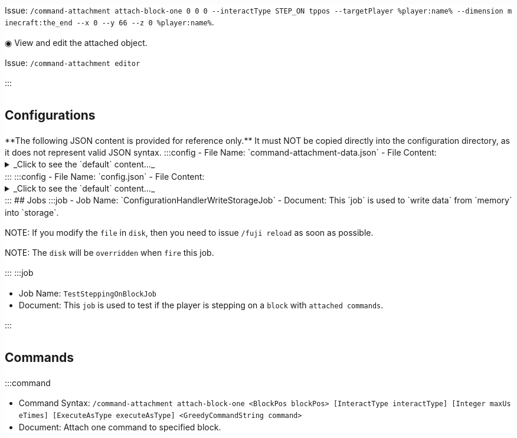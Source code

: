   Issue: `/command-attachment attach-block-one 0 0 0 --interactType STEP_ON tppos --targetPlayer %player:name% --dimension minecraft:the_end --x 0 --y 66 --z 0 %player:name%`.
  
  
  
  ◉ View and edit the attached object.
  
  Issue: `/command-attachment editor`


:::

## Configurations
<Admonition type="warning" icon="" title="">
**The following JSON content is provided for reference only.**
It must NOT be copied directly into the configuration directory, as it does not represent valid JSON syntax.
</Admonition>
:::config
- File Name: `command-attachment-data.json`
- File Content: 
<details><summary>_Click to see the `default` content..._</summary></details>
:::
:::config
- File Name: `config.json`
- File Content: 
<details><summary>_Click to see the `default` content..._</summary></details>
:::
## Jobs
:::job
- Job Name: `ConfigurationHandlerWriteStorageJob`
- Document:   This `job` is used to `write data` from `memory` into `storage`.
  
  
  
  NOTE: If you modify the `file` in `disk`, then you need to issue `/fuji reload` as soon as possible.
  
  NOTE: The `disk` will be `overridden` when `fire` this job.


:::
:::job
- Job Name: `TestSteppingOnBlockJob`
- Document:   This `job` is used to test if the player is stepping on a `block` with `attached commands`.


:::
## Commands
:::command
- Command Syntax: `/command-attachment attach-block-one <BlockPos blockPos> [InteractType interactType] [Integer maxUseTimes] [ExecuteAsType executeAsType] <GreedyCommandString command>`
- Document:   Attach one command to specified block.
